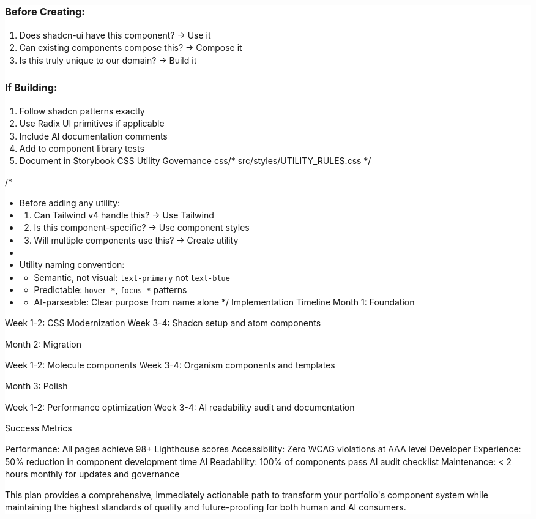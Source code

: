 ### Before Creating:
1. Does shadcn-ui have this component? → Use it
2. Can existing components compose this? → Compose it
3. Is this truly unique to our domain? → Build it

### If Building:
1. Follow shadcn patterns exactly
2. Use Radix UI primitives if applicable
3. Include AI documentation comments
4. Add to component library tests
5. Document in Storybook
CSS Utility Governance
css/* src/styles/UTILITY_RULES.css */

/*
 * Before adding any utility:
 * 1. Can Tailwind v4 handle this? → Use Tailwind
 * 2. Is this component-specific? → Use component styles
 * 3. Will multiple components use this? → Create utility
 *
 * Utility naming convention:
 * - Semantic, not visual: `text-primary` not `text-blue`
 * - Predictable: `hover-*`, `focus-*` patterns
 * - AI-parseable: Clear purpose from name alone
 */
Implementation Timeline
Month 1: Foundation

Week 1-2: CSS Modernization
Week 3-4: Shadcn setup and atom components

Month 2: Migration

Week 1-2: Molecule components
Week 3-4: Organism components and templates

Month 3: Polish

Week 1-2: Performance optimization
Week 3-4: AI readability audit and documentation

Success Metrics

Performance: All pages achieve 98+ Lighthouse scores
Accessibility: Zero WCAG violations at AAA level
Developer Experience: 50% reduction in component development time
AI Readability: 100% of components pass AI audit checklist
Maintenance: < 2 hours monthly for updates and governance

This plan provides a comprehensive, immediately actionable path to transform your portfolio's component system while maintaining the highest standards of quality and future-proofing for both human and AI consumers.